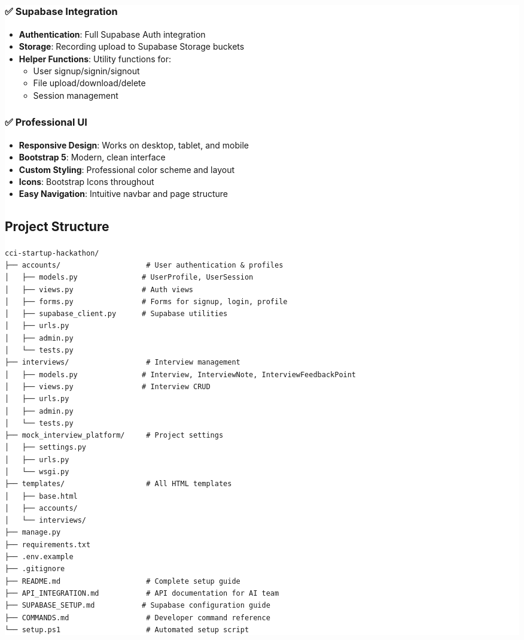 ### ✅ Supabase Integration
- **Authentication**: Full Supabase Auth integration
- **Storage**: Recording upload to Supabase Storage buckets
- **Helper Functions**: Utility functions for:
  - User signup/signin/signout
  - File upload/download/delete
  - Session management

### ✅ Professional UI
- **Responsive Design**: Works on desktop, tablet, and mobile
- **Bootstrap 5**: Modern, clean interface
- **Custom Styling**: Professional color scheme and layout
- **Icons**: Bootstrap Icons throughout
- **Easy Navigation**: Intuitive navbar and page structure

## Project Structure

```
cci-startup-hackathon/
├── accounts/                    # User authentication & profiles
│   ├── models.py               # UserProfile, UserSession
│   ├── views.py                # Auth views
│   ├── forms.py                # Forms for signup, login, profile
│   ├── supabase_client.py      # Supabase utilities
│   ├── urls.py
│   ├── admin.py
│   └── tests.py
├── interviews/                  # Interview management
│   ├── models.py               # Interview, InterviewNote, InterviewFeedbackPoint
│   ├── views.py                # Interview CRUD
│   ├── urls.py
│   ├── admin.py
│   └── tests.py
├── mock_interview_platform/     # Project settings
│   ├── settings.py
│   ├── urls.py
│   └── wsgi.py
├── templates/                   # All HTML templates
│   ├── base.html
│   ├── accounts/
│   └── interviews/
├── manage.py
├── requirements.txt
├── .env.example
├── .gitignore
├── README.md                    # Complete setup guide
├── API_INTEGRATION.md           # API documentation for AI team
├── SUPABASE_SETUP.md           # Supabase configuration guide
├── COMMANDS.md                  # Developer command reference
└── setup.ps1                    # Automated setup script
```
